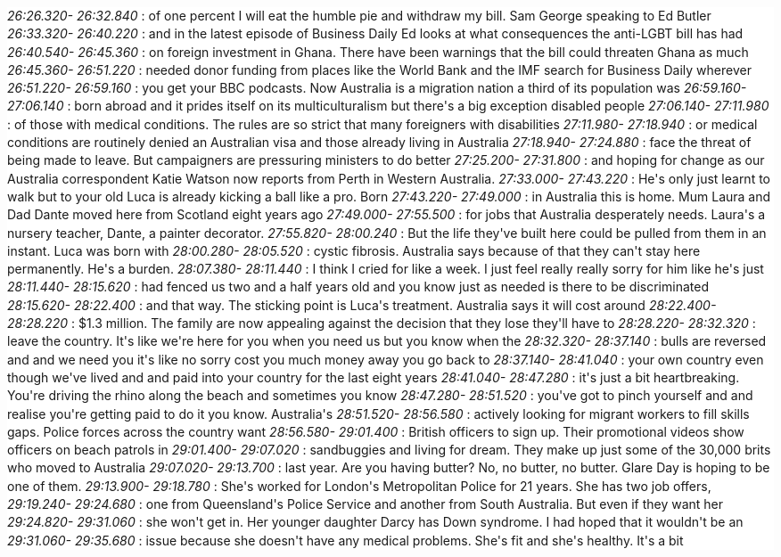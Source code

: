 *26:26.320- 26:32.840* :  of one percent I will eat the humble pie and withdraw my bill. Sam George speaking to Ed Butler
*26:33.320- 26:40.220* :  and in the latest episode of Business Daily Ed looks at what consequences the anti-LGBT bill has had
*26:40.540- 26:45.360* :  on foreign investment in Ghana. There have been warnings that the bill could threaten Ghana as much
*26:45.360- 26:51.220* :  needed donor funding from places like the World Bank and the IMF search for Business Daily wherever
*26:51.220- 26:59.160* :  you get your BBC podcasts. Now Australia is a migration nation a third of its population was
*26:59.160- 27:06.140* :  born abroad and it prides itself on its multiculturalism but there's a big exception disabled people
*27:06.140- 27:11.980* :  of those with medical conditions. The rules are so strict that many foreigners with disabilities
*27:11.980- 27:18.940* :  or medical conditions are routinely denied an Australian visa and those already living in Australia
*27:18.940- 27:24.880* :  face the threat of being made to leave. But campaigners are pressuring ministers to do better
*27:25.200- 27:31.800* :  and hoping for change as our Australia correspondent Katie Watson now reports from Perth in Western Australia.
*27:33.000- 27:43.220* :  He's only just learnt to walk but to your old Luca is already kicking a ball like a pro. Born
*27:43.220- 27:49.000* :  in Australia this is home. Mum Laura and Dad Dante moved here from Scotland eight years ago
*27:49.000- 27:55.500* :  for jobs that Australia desperately needs. Laura's a nursery teacher, Dante, a painter decorator.
*27:55.820- 28:00.240* :  But the life they've built here could be pulled from them in an instant. Luca was born with
*28:00.280- 28:05.520* :  cystic fibrosis. Australia says because of that they can't stay here permanently. He's a burden.
*28:07.380- 28:11.440* :  I think I cried for like a week. I just feel really really sorry for him like he's just
*28:11.440- 28:15.620* :  had fenced us two and a half years old and you know just as needed is there to be discriminated
*28:15.620- 28:22.400* :  and that way. The sticking point is Luca's treatment. Australia says it will cost around
*28:22.400- 28:28.220* :  $1.3 million. The family are now appealing against the decision that they lose they'll have to
*28:28.220- 28:32.320* :  leave the country. It's like we're here for you when you need us but you know when the
*28:32.320- 28:37.140* :  bulls are reversed and and we need you it's like no sorry cost you much money away you go back to
*28:37.140- 28:41.040* :  your own country even though we've lived and and paid into your country for the last eight years
*28:41.040- 28:47.280* :  it's just a bit heartbreaking. You're driving the rhino along the beach and sometimes you know
*28:47.280- 28:51.520* :  you've got to pinch yourself and and realise you're getting paid to do it you know. Australia's
*28:51.520- 28:56.580* :  actively looking for migrant workers to fill skills gaps. Police forces across the country want
*28:56.580- 29:01.400* :  British officers to sign up. Their promotional videos show officers on beach patrols in
*29:01.400- 29:07.020* :  sandbuggies and living for dream. They make up just some of the 30,000 brits who moved to Australia
*29:07.020- 29:13.700* :  last year. Are you having butter? No, no butter, no butter. Glare Day is hoping to be one of them.
*29:13.900- 29:18.780* :  She's worked for London's Metropolitan Police for 21 years. She has two job offers,
*29:19.240- 29:24.680* :  one from Queensland's Police Service and another from South Australia. But even if they want her
*29:24.820- 29:31.060* :  she won't get in. Her younger daughter Darcy has Down syndrome. I had hoped that it wouldn't be an
*29:31.060- 29:35.680* :  issue because she doesn't have any medical problems. She's fit and she's healthy. It's a bit